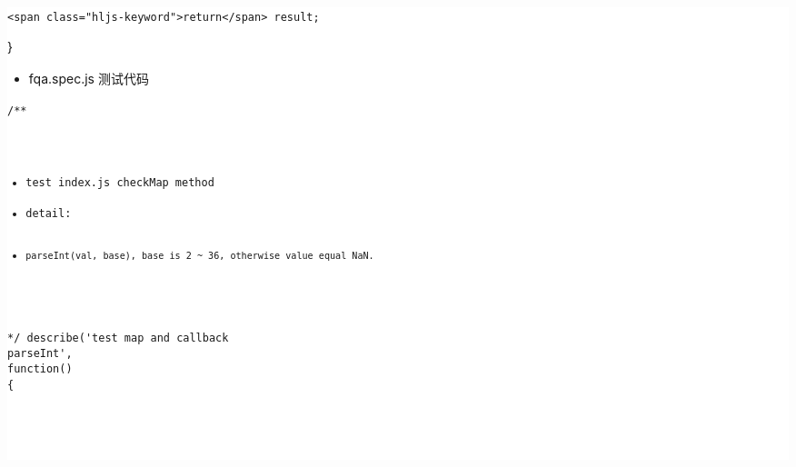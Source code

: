     <span class="hljs-keyword">return</span> result;
}</code></pre>
<ul><li><p>fqa.spec.js 测试代码</p></li></ul>
<div class="widget-codetool" style="display:none;">
      <div class="widget-codetool--inner">
      <span class="selectCode code-tool" data-toggle="tooltip" data-placement="top" title="" data-original-title="全选"></span>
      <span type="button" class="copyCode code-tool" data-toggle="tooltip" data-placement="top" data-clipboard-text="/**
 - test index.js checkMap method
 - detail:
 -     parseInt(val, base), base is 2 ~ 36, otherwise value equal NaN.
 */
describe('test map and callback parseInt', function() {
    
    it('a array call map', function() {
        var nums = checkMap();
        console.log(nums);

        expect([1, NaN, NaN]).toEqual(nums);
    });
});

/**
 - test index.js typeofAndInstanceOf method
 - detail:
 -     typeof null qeual 'object', but null instanceof Object equal false, because null Constructor not Object.
 */
describe('test null is object', function() {
    
    it('null object', function() {
        var result = typeofAndInstanceOf();
        console.log(result);

        expect(['object', false]).toEqual(result);
    });
});

/**
 - test index.js checkOperators method
 - detail:
 -     compare operator precedence, + gt ?.
 */
describe('test null is object', function() {

    it('test operator preceence', function() {
        var result = checkOperators();
        console.log(result);

        expect('Something').toEqual(result);
    });
});" title="" data-original-title="复制"></span>
      <span type="button" class="saveToNote code-tool" data-toggle="tooltip" data-placement="top" title="" data-original-title="放进笔记"></span>
      </div>
      </div><pre class="javascript hljs"><code class="javascript"><span class="hljs-comment">/**
 - test index.js checkMap method
 - detail:
 -     parseInt(val, base), base is 2 ~ 36, otherwise value equal NaN.
 */</span>
describe(<span class="hljs-string">'test map and callback parseInt'</span>, <span class="hljs-function"><span class="hljs-keyword">function</span>(<span class="hljs-params"></span>) </span>{
    